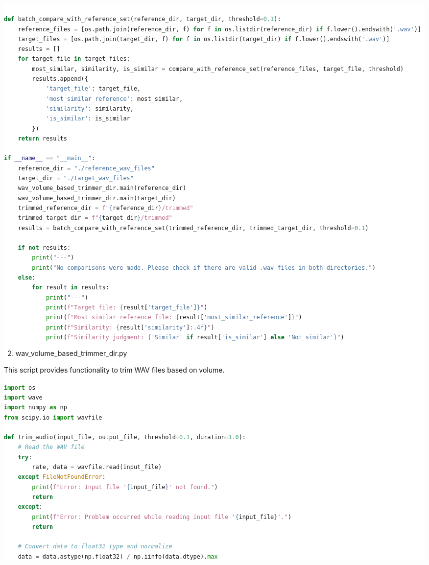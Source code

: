 ```python

def batch_compare_with_reference_set(reference_dir, target_dir, threshold=0.1):
    reference_files = [os.path.join(reference_dir, f) for f in os.listdir(reference_dir) if f.lower().endswith('.wav')]
    target_files = [os.path.join(target_dir, f) for f in os.listdir(target_dir) if f.lower().endswith('.wav')]
    results = []
    for target_file in target_files:
        most_similar, similarity, is_similar = compare_with_reference_set(reference_files, target_file, threshold)
        results.append({
            'target_file': target_file,
            'most_similar_reference': most_similar,
            'similarity': similarity,
            'is_similar': is_similar
        })
    return results

if __name__ == "__main__":
    reference_dir = "./reference_wav_files"
    target_dir = "./target_wav_files"
    wav_volume_based_trimmer_dir.main(reference_dir)
    wav_volume_based_trimmer_dir.main(target_dir)
    trimmed_reference_dir = f"{reference_dir}/trimmed"
    trimmed_target_dir = f"{target_dir}/trimmed"
    results = batch_compare_with_reference_set(trimmed_reference_dir, trimmed_target_dir, threshold=0.1)

    if not results:
        print("---")
        print("No comparisons were made. Please check if there are valid .wav files in both directories.")
    else:
        for result in results:
            print("---")
            print(f"Target file: {result['target_file']}")
            print(f"Most similar reference file: {result['most_similar_reference']}")
            print(f"Similarity: {result['similarity']:.4f}")
            print(f"Similarity judgment: {'Similar' if result['is_similar'] else 'Not similar'}")
```

2. wav_volume_based_trimmer_dir.py

This script provides functionality to trim WAV files based on volume.

```python
import os
import wave
import numpy as np
from scipy.io import wavfile

def trim_audio(input_file, output_file, threshold=0.1, duration=1.0):
    # Read the WAV file
    try:
        rate, data = wavfile.read(input_file)
    except FileNotFoundError:
        print(f"Error: Input file '{input_file}' not found.")
        return
    except:
        print(f"Error: Problem occurred while reading input file '{input_file}'.")
        return

    # Convert data to float32 type and normalize
    data = data.astype(np.float32) / np.iinfo(data.dtype).max
```